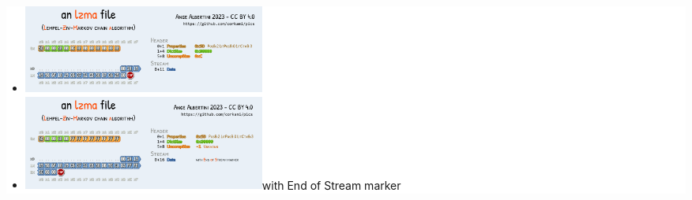   - <a href="lzma.png"><img src="lzma.png" width="300"></a>
  - <a href="lzma_eos.png"><img src="lzma_eos.png" width="300"></a>with End of Stream marker
